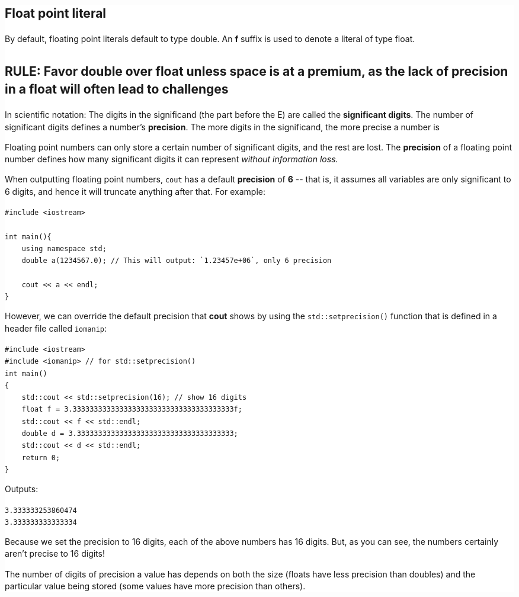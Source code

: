 ## Float point literal

By default, floating point literals default to type double. An __f__ suffix is used to denote a literal of type float.

## RULE: Favor double over float unless space is at a premium, as the lack of precision in a float will often lead to challenges

In scientific notation: The digits in the significand (the part before the E) are called the __significant digits__. The number of significant digits defines a number’s __precision__. The more digits in the significand, the more precise a number is

Floating point numbers can only store a certain number of significant digits, and the rest are lost. The __precision__ of a floating point number defines how many significant digits it can represent _without information loss._

When outputting floating point numbers, `cout` has a default __precision__ of __6__ -- that is, it assumes all variables are only significant to 6 digits, and hence it will truncate anything after that. For example:

    #include <iostream>

    int main(){   
        using namespace std;
        double a(1234567.0); // This will output: `1.23457e+06`, only 6 precision
              
        cout << a << endl;
    }         

However, we can override the default precision that __cout__ shows by using the `std::setprecision()` function that is defined in a header file called `iomanip`:

    #include <iostream>
    #include <iomanip> // for std::setprecision()
    int main()
    {
        std::cout << std::setprecision(16); // show 16 digits
        float f = 3.33333333333333333333333333333333333333f;
        std::cout << f << std::endl;
        double d = 3.3333333333333333333333333333333333333;
        std::cout << d << std::endl;
        return 0;
    }

Outputs:

    3.333333253860474
    3.333333333333334

Because we set the precision to 16 digits, each of the above numbers has 16 digits. But, as you can see, the numbers certainly aren’t precise to 16 digits!

The number of digits of precision a value has depends on both the size (floats have less precision than doubles) and the particular value being stored (some values have more precision than others). 
